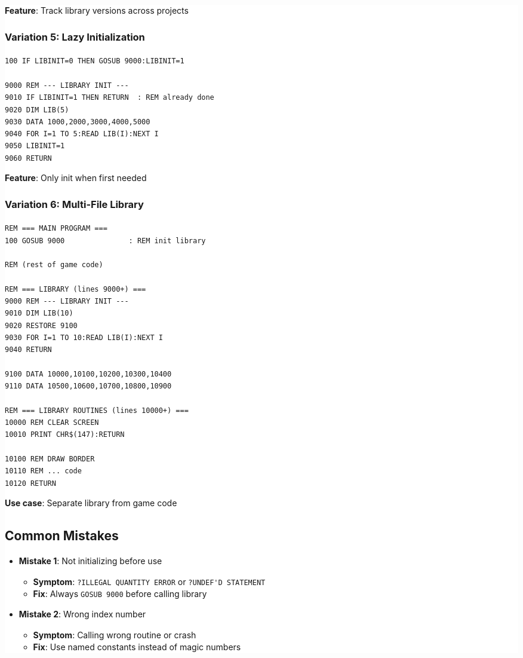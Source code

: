 **Feature**: Track library versions across projects

### Variation 5: Lazy Initialization
```basic
100 IF LIBINIT=0 THEN GOSUB 9000:LIBINIT=1

9000 REM --- LIBRARY INIT ---
9010 IF LIBINIT=1 THEN RETURN  : REM already done
9020 DIM LIB(5)
9030 DATA 1000,2000,3000,4000,5000
9040 FOR I=1 TO 5:READ LIB(I):NEXT I
9050 LIBINIT=1
9060 RETURN
```

**Feature**: Only init when first needed

### Variation 6: Multi-File Library
```basic
REM === MAIN PROGRAM ===
100 GOSUB 9000               : REM init library

REM (rest of game code)

REM === LIBRARY (lines 9000+) ===
9000 REM --- LIBRARY INIT ---
9010 DIM LIB(10)
9020 RESTORE 9100
9030 FOR I=1 TO 10:READ LIB(I):NEXT I
9040 RETURN

9100 DATA 10000,10100,10200,10300,10400
9110 DATA 10500,10600,10700,10800,10900

REM === LIBRARY ROUTINES (lines 10000+) ===
10000 REM CLEAR SCREEN
10010 PRINT CHR$(147):RETURN

10100 REM DRAW BORDER
10110 REM ... code
10120 RETURN
```

**Use case**: Separate library from game code

## Common Mistakes

- **Mistake 1**: Not initializing before use
  - **Symptom**: `?ILLEGAL QUANTITY ERROR` or `?UNDEF'D STATEMENT`
  - **Fix**: Always `GOSUB 9000` before calling library

- **Mistake 2**: Wrong index number
  - **Symptom**: Calling wrong routine or crash
  - **Fix**: Use named constants instead of magic numbers
